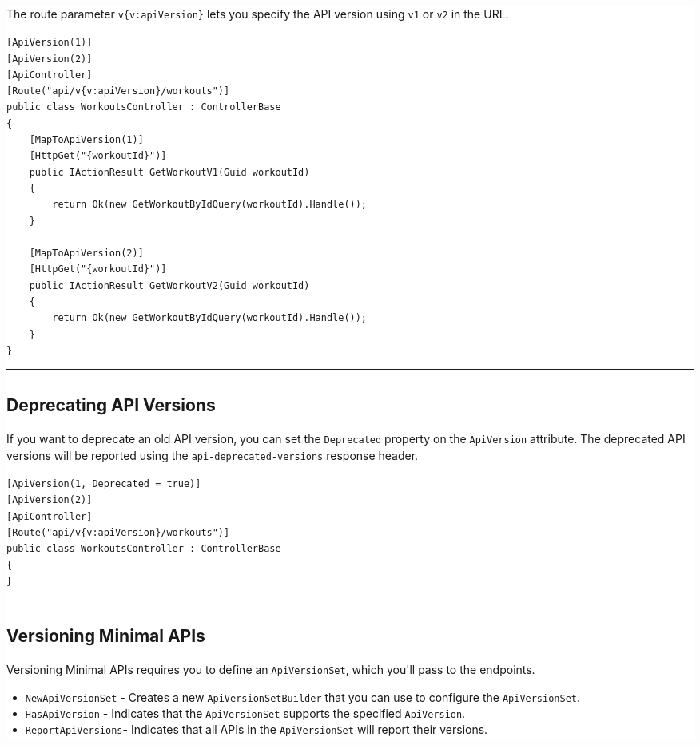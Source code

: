The route parameter `v{v:apiVersion}` lets you specify the API version using `v1` or `v2` in the URL.

```cs{1-2,7,14}
[ApiVersion(1)]
[ApiVersion(2)]
[ApiController]
[Route("api/v{v:apiVersion}/workouts")]
public class WorkoutsController : ControllerBase
{
    [MapToApiVersion(1)]
    [HttpGet("{workoutId}")]
    public IActionResult GetWorkoutV1(Guid workoutId)
    {
        return Ok(new GetWorkoutByIdQuery(workoutId).Handle());
    }

    [MapToApiVersion(2)]
    [HttpGet("{workoutId}")]
    public IActionResult GetWorkoutV2(Guid workoutId)
    {
        return Ok(new GetWorkoutByIdQuery(workoutId).Handle());
    }
}
```

---

## Deprecating API Versions

If you want to deprecate an old API version, you can set the `Deprecated` property on the `ApiVersion` attribute. The deprecated API versions will be reported using the `api-deprecated-versions` response header.

```cs{1}
[ApiVersion(1, Deprecated = true)]
[ApiVersion(2)]
[ApiController]
[Route("api/v{v:apiVersion}/workouts")]
public class WorkoutsController : ControllerBase
{
}
```

---

## Versioning Minimal APIs

Versioning Minimal APIs requires you to define an `ApiVersionSet`, which you'll pass to the endpoints.

- `NewApiVersionSet` - Creates a new `ApiVersionSetBuilder` that you can use to configure the `ApiVersionSet`.
- `HasApiVersion` - Indicates that the `ApiVersionSet` supports the specified `ApiVersion`.
- `ReportApiVersions`- Indicates that all APIs in the `ApiVersionSet` will report their versions.
